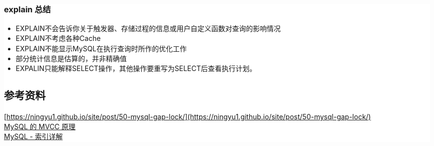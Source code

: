 ### explain 总结
- EXPLAIN不会告诉你关于触发器、存储过程的信息或用户自定义函数对查询的影响情况
- EXPLAIN不考虑各种Cache
- EXPLAIN不能显示MySQL在执行查询时所作的优化工作
- 部分统计信息是估算的，并非精确值
- EXPALIN只能解释SELECT操作，其他操作要重写为SELECT后查看执行计划。

## 参考资料
[https://ningyu1.github.io/site/post/50-mysql-gap-lock/](https://ningyu1.github.io/site/post/50-mysql-gap-lock/)  
[MySQL 的 MVCC 原理](https://blog.csdn.net/bohu83/article/details/80941162)  
[MySQL - 索引详解](https://juejin.im/entry/5a448726f265da43062b10f1)